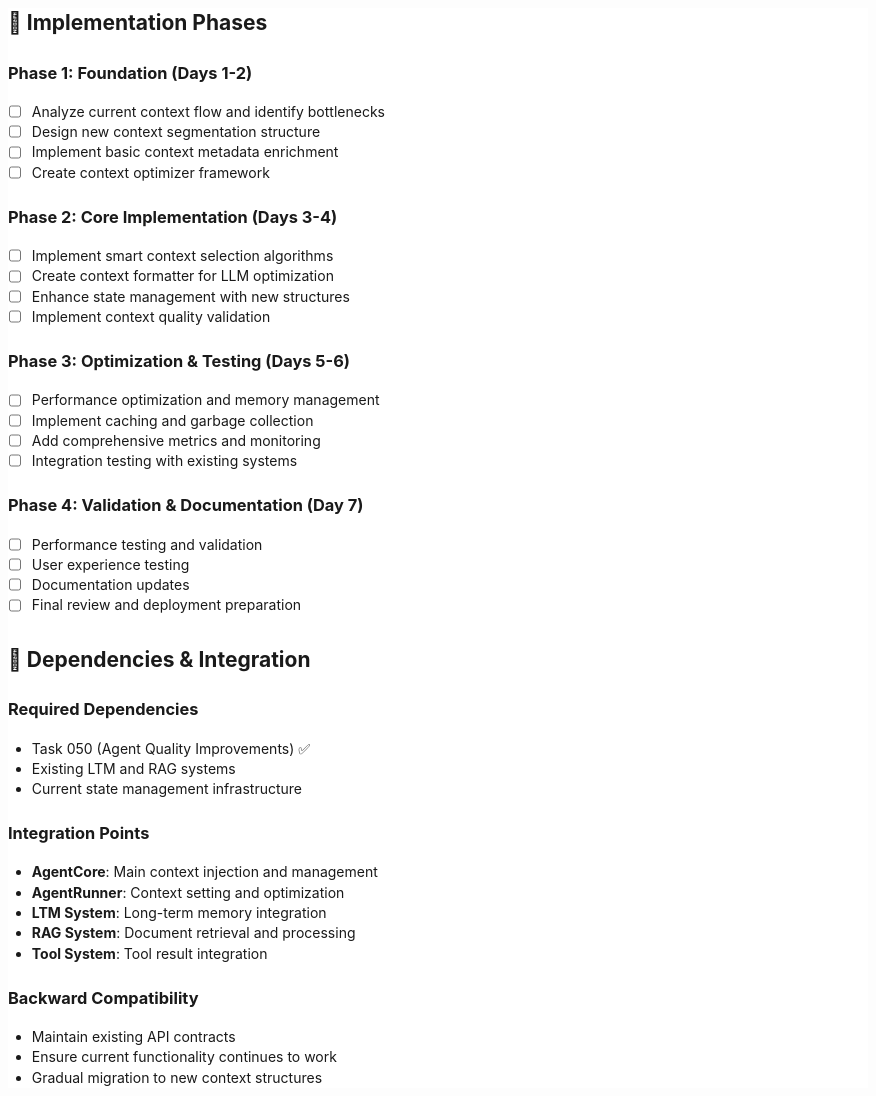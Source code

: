 ## 🚦 **Implementation Phases**

### **Phase 1: Foundation (Days 1-2)**

- [ ] Analyze current context flow and identify bottlenecks
- [ ] Design new context segmentation structure
- [ ] Implement basic context metadata enrichment
- [ ] Create context optimizer framework

### **Phase 2: Core Implementation (Days 3-4)**

- [ ] Implement smart context selection algorithms
- [ ] Create context formatter for LLM optimization
- [ ] Enhance state management with new structures
- [ ] Implement context quality validation

### **Phase 3: Optimization & Testing (Days 5-6)**

- [ ] Performance optimization and memory management
- [ ] Implement caching and garbage collection
- [ ] Add comprehensive metrics and monitoring
- [ ] Integration testing with existing systems

### **Phase 4: Validation & Documentation (Day 7)**

- [ ] Performance testing and validation
- [ ] User experience testing
- [ ] Documentation updates
- [ ] Final review and deployment preparation

## 🔗 **Dependencies & Integration**

### **Required Dependencies**

- Task 050 (Agent Quality Improvements) ✅
- Existing LTM and RAG systems
- Current state management infrastructure

### **Integration Points**

- **AgentCore**: Main context injection and management
- **AgentRunner**: Context setting and optimization
- **LTM System**: Long-term memory integration
- **RAG System**: Document retrieval and processing
- **Tool System**: Tool result integration

### **Backward Compatibility**

- Maintain existing API contracts
- Ensure current functionality continues to work
- Gradual migration to new context structures
